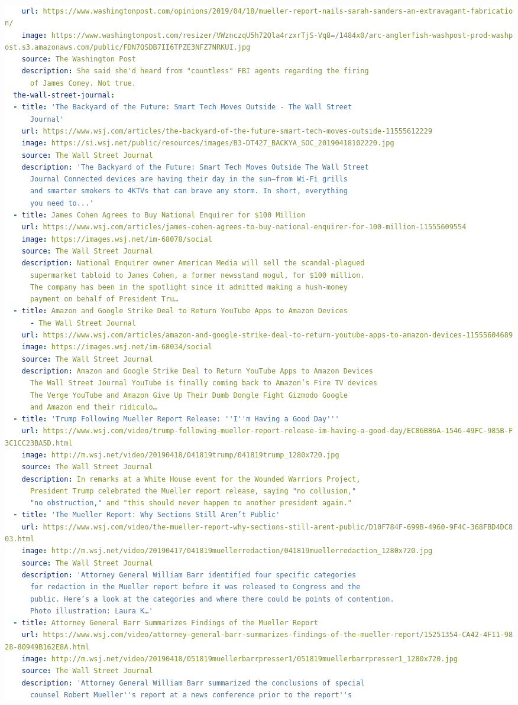 ```yaml
    url: https://www.washingtonpost.com/opinions/2019/04/18/mueller-report-nails-sarah-sanders-an-extravagant-fabrication/
    image: https://www.washingtonpost.com/resizer/VWznczqU5h72Qla4rzxrTjS-Vq8=/1484x0/arc-anglerfish-washpost-prod-washpost.s3.amazonaws.com/public/FDN7QSDB7II6TPZE3NFZ7NRKUI.jpg
    source: The Washington Post
    description: She said she'd heard from "countless" FBI agents regarding the firing
      of James Comey. Not true.
  the-wall-street-journal:
  - title: 'The Backyard of the Future: Smart Tech Moves Outside - The Wall Street
      Journal'
    url: https://www.wsj.com/articles/the-backyard-of-the-future-smart-tech-moves-outside-11555612229
    image: https://si.wsj.net/public/resources/images/B3-DT427_BACKYA_SOC_20190418102220.jpg
    source: The Wall Street Journal
    description: 'The Backyard of the Future: Smart Tech Moves Outside The Wall Street
      Journal Connected devices are having their day in the sun—from Wi-Fi grills
      and smarter smokers to 4KTVs that can brave any storm. In short, everything
      you need to...'
  - title: James Cohen Agrees to Buy National Enquirer for $100 Million
    url: https://www.wsj.com/articles/james-cohen-agrees-to-buy-national-enquirer-for-100-million-11555609554
    image: https://images.wsj.net/im-68078/social
    source: The Wall Street Journal
    description: National Enquirer owner American Media will sell the scandal-plagued
      supermarket tabloid to James Cohen, a former newsstand mogul, for $100 million.
      The company has been in the spotlight since it admitted making a hush-money
      payment on behalf of President Tru…
  - title: Amazon and Google Strike Deal to Return YouTube Apps to Amazon Devices
      - The Wall Street Journal
    url: https://www.wsj.com/articles/amazon-and-google-strike-deal-to-return-youtube-apps-to-amazon-devices-11555604689
    image: https://images.wsj.net/im-68034/social
    source: The Wall Street Journal
    description: Amazon and Google Strike Deal to Return YouTube Apps to Amazon Devices
      The Wall Street Journal YouTube is finally coming back to Amazon’s Fire TV devices
      The Verge YouTube and Amazon Give Up Their Dumb Dongle Fight Gizmodo Google
      and Amazon end their ridiculo…
  - title: 'Trump Following Mueller Report Release: ''I''m Having a Good Day'''
    url: https://www.wsj.com/video/trump-following-mueller-report-release-im-having-a-good-day/EC86BB6A-1546-49FC-985B-F3C1CC23BA5D.html
    image: http://m.wsj.net/video/20190418/041819trump/041819trump_1280x720.jpg
    source: The Wall Street Journal
    description: In remarks at a White House event for the Wounded Warriors Project,
      President Trump celebrated the Mueller report release, saying "no collusion,"
      "no obstruction," and "this should never happen to another president again."
  - title: 'The Mueller Report: Why Sections Still Aren’t Public'
    url: https://www.wsj.com/video/the-mueller-report-why-sections-still-arent-public/D10F784F-699B-4960-9F4C-368FBD4DC803.html
    image: http://m.wsj.net/video/20190417/041819muellerredaction/041819muellerredaction_1280x720.jpg
    source: The Wall Street Journal
    description: 'Attorney General William Barr identified four specific categories
      for redaction in the Mueller report before it was released to Congress and the
      public. Here’s a look at the categories and where there could be points of contention.
      Photo illustration: Laura K…'
  - title: Attorney General Barr Summarizes Findings of the Mueller Report
    url: https://www.wsj.com/video/attorney-general-barr-summarizes-findings-of-the-mueller-report/15251354-CA42-4F11-9828-80949B162E8A.html
    image: http://m.wsj.net/video/20190418/051819muellerbarrpresser1/051819muellerbarrpresser1_1280x720.jpg
    source: The Wall Street Journal
    description: 'Attorney General William Barr summarized the conclusions of special
      counsel Robert Mueller''s report at a news conference prior to the report''s
```